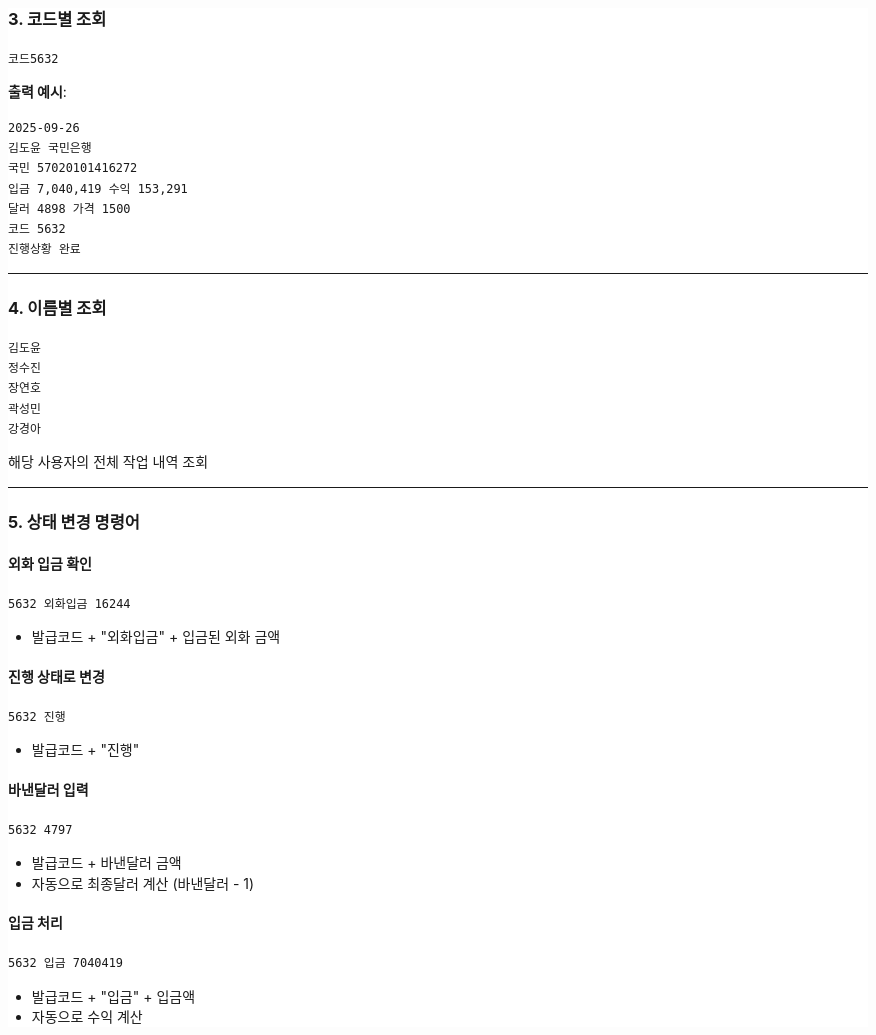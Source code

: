 
### 3. 코드별 조회
```
코드5632
```

**출력 예시**:
```
2025-09-26
김도윤 국민은행
국민 57020101416272
입금 7,040,419 수익 153,291
달러 4898 가격 1500
코드 5632
진행상황 완료
```

---

### 4. 이름별 조회
```
김도윤
정수진
장연호
곽성민
강경아
```

해당 사용자의 전체 작업 내역 조회

---

### 5. 상태 변경 명령어

#### 외화 입금 확인
```
5632 외화입금 16244
```
- 발급코드 + "외화입금" + 입금된 외화 금액

#### 진행 상태로 변경
```
5632 진행
```
- 발급코드 + "진행"

#### 바낸달러 입력
```
5632 4797
```
- 발급코드 + 바낸달러 금액
- 자동으로 최종달러 계산 (바낸달러 - 1)

#### 입금 처리
```
5632 입금 7040419
```
- 발급코드 + "입금" + 입금액
- 자동으로 수익 계산
